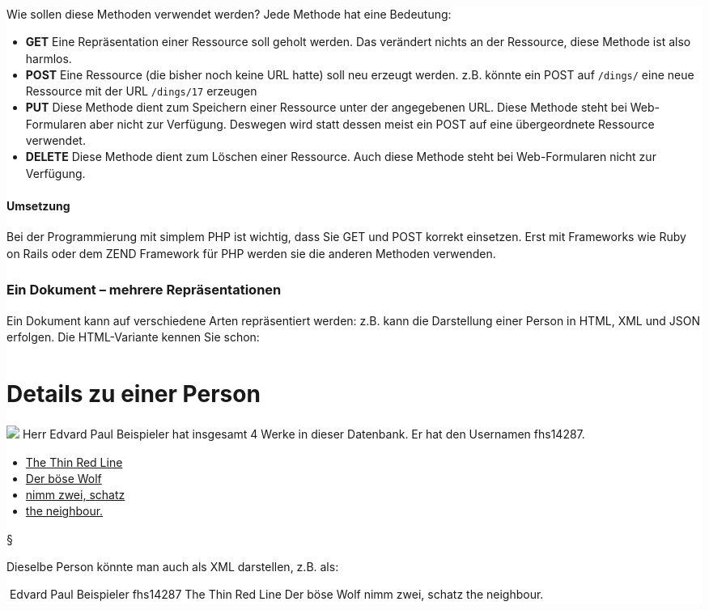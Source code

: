 Wie sollen diese Methoden verwendet werden? Jede Methode hat eine Bedeutung:

* **GET** Eine Repräsentation einer Ressource soll geholt werden. Das verändert 
  nichts an der Ressource, diese Methode ist also harmlos.
* **POST** Eine Ressource (die bisher noch keine URL hatte) soll neu erzeugt 
  werden. z.B. könnte ein POST auf `/dings/` eine neue Ressource mit der 
  URL `/dings/17` erzeugen
* **PUT** Diese Methode dient zum Speichern einer Ressource unter der  angegebenen URL. 
  Diese Methode steht bei Web-Formularen aber nicht zur Verfügung. Deswegen 
  wird statt dessen meist ein POST auf eine übergeordnete Ressource verwendet. 
* **DELETE** Diese Methode dient zum Löschen einer Ressource. Auch diese Methode 
  steht bei Web-Formularen nicht zur Verfügung.  

#### Umsetzung

Bei der Programmierung mit simplem PHP ist wichtig, dass Sie GET und POST korrekt
einsetzen.  Erst mit Frameworks wie Ruby on Rails oder dem ZEND Framework für
PHP werden sie die anderen Methoden verwenden. 

### Ein Dokument – mehrere Repräsentationen

Ein Dokument kann auf verschiedene Arten repräsentiert werden: z.B. kann die
Darstellung einer Person in HTML, XML und JSON erfolgen. Die HTML-Variante kennen Sie 
schon:

<htmlcode>
<h1>Details zu einer Person</h1>
<p><img src="http://multimediaart.at/media/profil/edvard_1_2.jpg" />
Herr Edvard Paul Beispieler hat insgesamt 4 Werke in dieser Datenbank.
Er hat den Usernamen fhs14287.</p>
<ul>
<li><a href='werk/24'>The Thin Red Line</a></li>
<li><a href='werk/50'>Der böse Wolf</a></li>
<li><a href='werk/83'>nimm zwei, schatz</a></li>
<li><a href='werk/303'>the neighbour.</a></li>
</ul>
</htmlcode>

§

Dieselbe Person könnte man auch als XML darstellen, z.B. als:

<plain caption="Daten einer Person als XML">
<person>
<image ref='http://multimediaart.at/media/profil/edvard_1_2.jpg' />
<vorname>Edvard Paul</vorname>
<nachname>Beispieler</nachname>
<username>fhs14287</username>
<werke>
<werk ref='http://ich.multimediatechnology.at/projekt-1/werk/24'>The Thin Red Line</werk>
<werk ref='http://ich.multimediatechnology.at/projekt-1/werk/50'>Der böse Wolf</werk>
<werk ref='http://ich.multimediatechnology.at/projekt-1/werk/83'>nimm zwei, schatz</werk>
<werk ref='http://ich.multimediatechnology.at/projekt-1/werk/303'>the neighbour.</werk>
</werke>
</person>
</plain>
